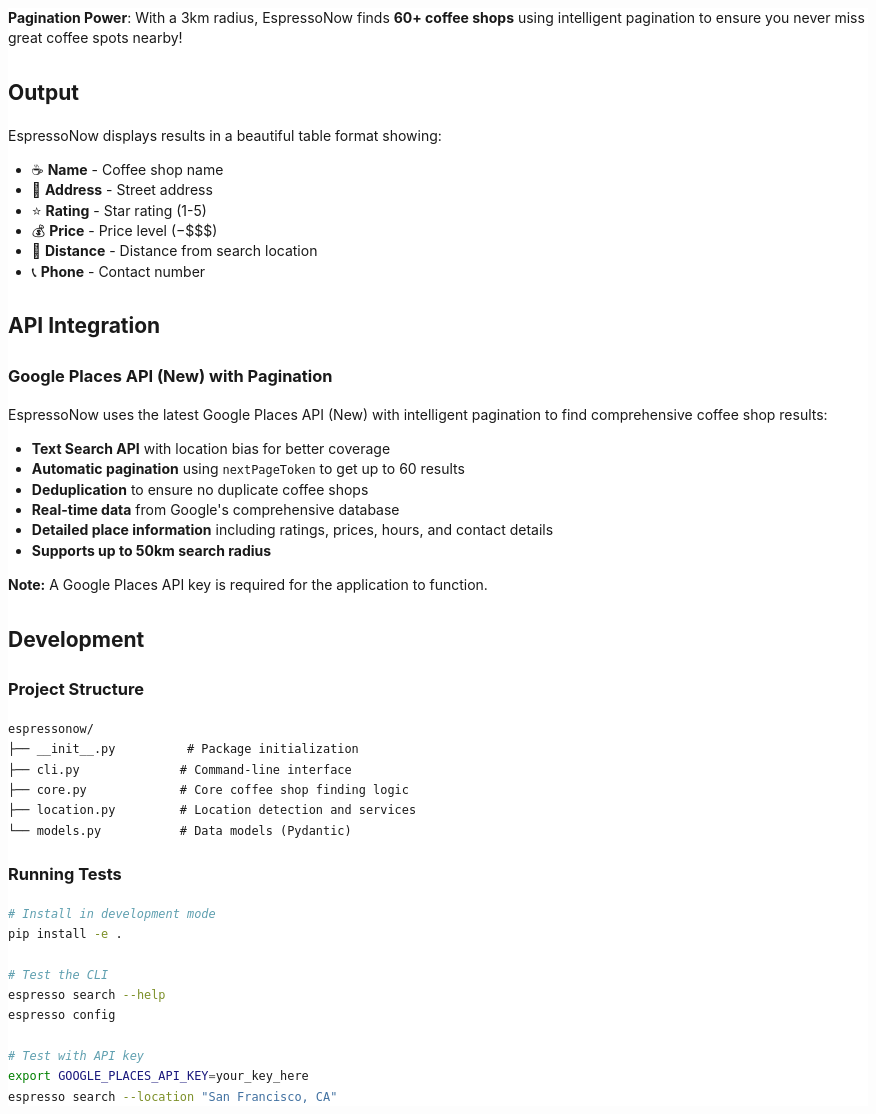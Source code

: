 **Pagination Power**: With a 3km radius, EspressoNow finds **60+ coffee shops** using intelligent pagination to ensure you never miss great coffee spots nearby!

## Output

EspressoNow displays results in a beautiful table format showing:

- ☕ **Name** - Coffee shop name
- 📍 **Address** - Street address
- ⭐ **Rating** - Star rating (1-5)
- 💰 **Price** - Price level ($-$$$$)
- 📏 **Distance** - Distance from search location
- 📞 **Phone** - Contact number

## API Integration

### Google Places API (New) with Pagination

EspressoNow uses the latest Google Places API (New) with intelligent pagination to find comprehensive coffee shop results:
- **Text Search API** with location bias for better coverage
- **Automatic pagination** using `nextPageToken` to get up to 60 results
- **Deduplication** to ensure no duplicate coffee shops
- **Real-time data** from Google's comprehensive database
- **Detailed place information** including ratings, prices, hours, and contact details
- **Supports up to 50km search radius**

**Note:** A Google Places API key is required for the application to function.

## Development

### Project Structure

```
espressonow/
├── __init__.py          # Package initialization
├── cli.py              # Command-line interface
├── core.py             # Core coffee shop finding logic
├── location.py         # Location detection and services
└── models.py           # Data models (Pydantic)
```

### Running Tests

```bash
# Install in development mode
pip install -e .

# Test the CLI
espresso search --help
espresso config

# Test with API key
export GOOGLE_PLACES_API_KEY=your_key_here
espresso search --location "San Francisco, CA"
```
